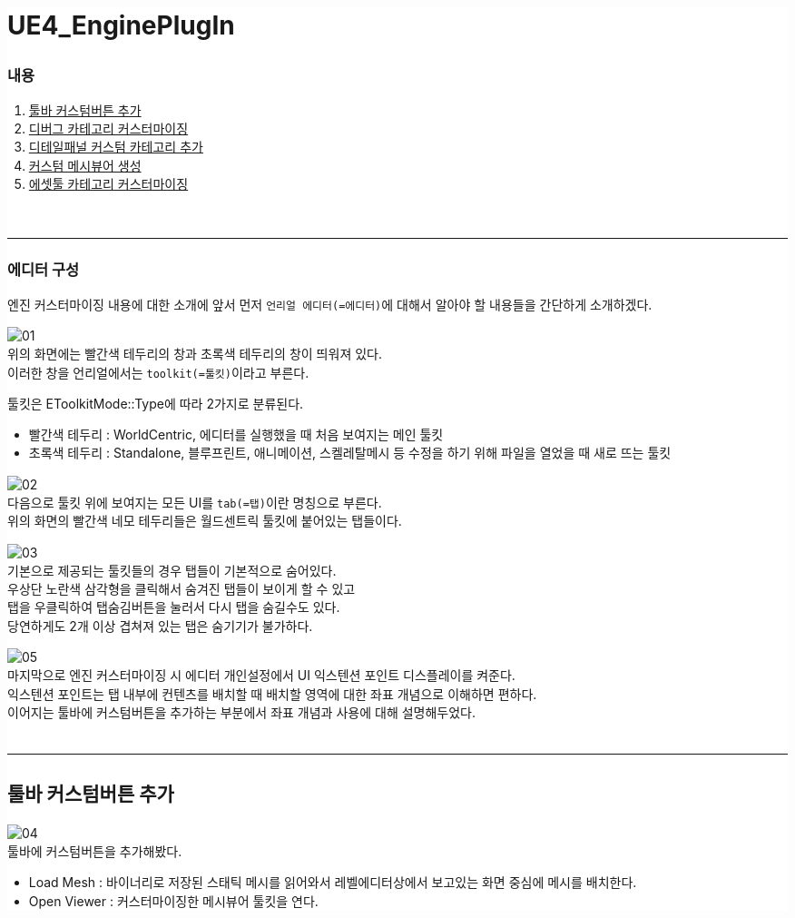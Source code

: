 # UE4_EnginePlugIn
### 내용
1. [툴바 커스텀버튼 추가](https://github.com/Mrhoony/UE4_EnginePlugIn/new/main?readme=1#%ED%88%B4%EB%B0%94-%EC%BB%A4%EC%8A%A4%ED%85%80%EB%B2%84%ED%8A%BC-%EC%B6%94%EA%B0%80)
2. [디버그 카테고리 커스터마이징](https://github.com/Mrhoony/UE4_EnginePlugIn/new/main?readme=1#%EB%94%94%EB%B2%84%EA%B7%B8-%EC%B9%B4%ED%85%8C%EA%B3%A0%EB%A6%AC-%EC%BB%A4%EC%8A%A4%ED%84%B0%EB%A7%88%EC%9D%B4%EC%A7%95)
3. [디테일패널 커스텀 카테고리 추가](https://github.com/Mrhoony/UE4_EnginePlugIn/new/main?readme=1#%EB%94%94%ED%85%8C%EC%9D%BC%ED%8C%A8%EB%84%90-%EC%BB%A4%EC%8A%A4%ED%85%80-%EC%B9%B4%ED%85%8C%EA%B3%A0%EB%A6%AC-%EC%B6%94%EA%B0%80)
4. [커스텀 메시뷰어 생성](https://github.com/Mrhoony/UE4_EnginePlugIn/new/main?readme=1#%EC%BB%A4%EC%8A%A4%ED%85%80-%EB%A9%94%EC%8B%9C%EB%B7%B0%EC%96%B4-%EC%83%9D%EC%84%B1)
5. [에셋툴 카테고리 커스터마이징](https://github.com/Mrhoony/UE4_EnginePlugIn/new/main?readme=1#%EC%97%90%EC%85%8B%ED%88%B4-%EC%B9%B4%ED%85%8C%EA%B3%A0%EB%A6%AC-%EC%BB%A4%EC%8A%A4%ED%84%B0%EB%A7%88%EC%9D%B4%EC%A7%95)
<br>

---

### 에디터 구성
엔진 커스터마이징 내용에 대한 소개에 앞서 먼저 `언리얼 에디터(=에디터)`에 대해서 알아야 할 내용들을 간단하게 소개하겠다.<br>

![01](https://user-images.githubusercontent.com/52897037/220164506-4fe7b9eb-4773-4fc4-b83d-5a5b6ad9eddf.PNG)<br>
위의 화면에는 빨간색 테두리의 창과 초록색 테두리의 창이 띄워져 있다.<br>
이러한 창을 언리얼에서는 `toolkit(=툴킷)`이라고 부른다.<br>

툴킷은 EToolkitMode::Type에 따라 2가지로 분류된다.<br>
- 빨간색 테두리 : WorldCentric, 에디터를 실행했을 때 처음 보여지는 메인 툴킷<br>
- 초록색 테두리 : Standalone, 블루프린트, 애니메이션, 스켈레탈메시 등 수정을 하기 위해 파일을 열었을 때 새로 뜨는 툴킷<br>

![02](https://user-images.githubusercontent.com/52897037/220166156-f18c47b5-bc49-4b9b-9888-012c387ab036.PNG)<br>
다음으로 툴킷 위에 보여지는 모든 UI를 `tab(=탭)`이란 명칭으로 부른다.<br>
위의 화면의 빨간색 네모 테두리들은 월드센트릭 툴킷에 붙어있는 탭들이다.<br>

![03](https://user-images.githubusercontent.com/52897037/220167606-9996b820-f36e-4754-a8c7-fb55ddb8a9f2.png)<br>
기본으로 제공되는 툴킷들의 경우 탭들이 기본적으로 숨어있다.<br>
우상단 노란색 삼각형을 클릭해서 숨겨진 탭들이 보이게 할 수 있고<br>
탭을 우클릭하여 탭숨김버튼을 눌러서 다시 탭을 숨길수도 있다.<br>
당연하게도 2개 이상 겹쳐져 있는 탭은 숨기기가 불가하다.<br>

![05](https://user-images.githubusercontent.com/52897037/220169196-386433ee-7ce6-4d86-9451-bee35dc32b74.PNG)<br>
마지막으로 엔진 커스터마이징 시 에디터 개인설정에서 UI 익스텐션 포인트 디스플레이를 켜준다.<br>
익스텐션 포인트는 탭 내부에 컨텐츠를 배치할 때 배치할 영역에 대한 좌표 개념으로 이해하면 편하다.<br>
이어지는 툴바에 커스텀버튼을 추가하는 부분에서 좌표 개념과 사용에 대해 설명해두었다.<br>
<br>

---

## 툴바 커스텀버튼 추가
![04](https://user-images.githubusercontent.com/52897037/220168478-cec92934-3fde-4429-910f-e2f3d3cf1051.PNG)<br>
툴바에 커스텀버튼을 추가해봤다.<br>
- Load Mesh : 바이너리로 저장된 스태틱 메시를 읽어와서 레벨에디터상에서 보고있는 화면 중심에 메시를 배치한다.<br>
- Open Viewer : 커스터마이징한 메시뷰어 툴킷을 연다.<br>
